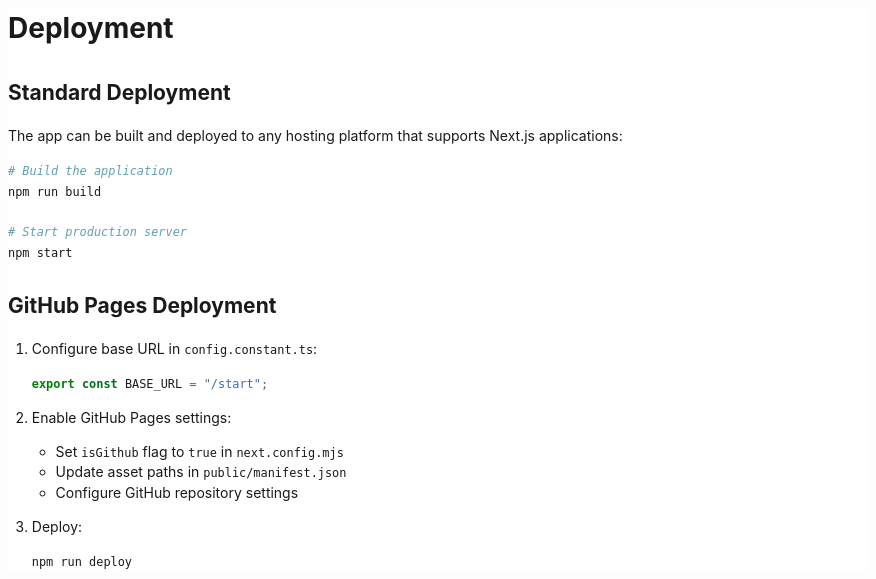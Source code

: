 # Deployment

## Standard Deployment

The app can be built and deployed to any hosting platform that supports Next.js applications:

```bash
# Build the application
npm run build

# Start production server
npm start
```

## GitHub Pages Deployment

1. Configure base URL in `config.constant.ts`:

   ```ts
   export const BASE_URL = "/start";
   ```

2. Enable GitHub Pages settings:

   - Set `isGithub` flag to `true` in `next.config.mjs`
   - Update asset paths in `public/manifest.json`
   - Configure GitHub repository settings

3. Deploy:
   ```bash
   npm run deploy
   ```
